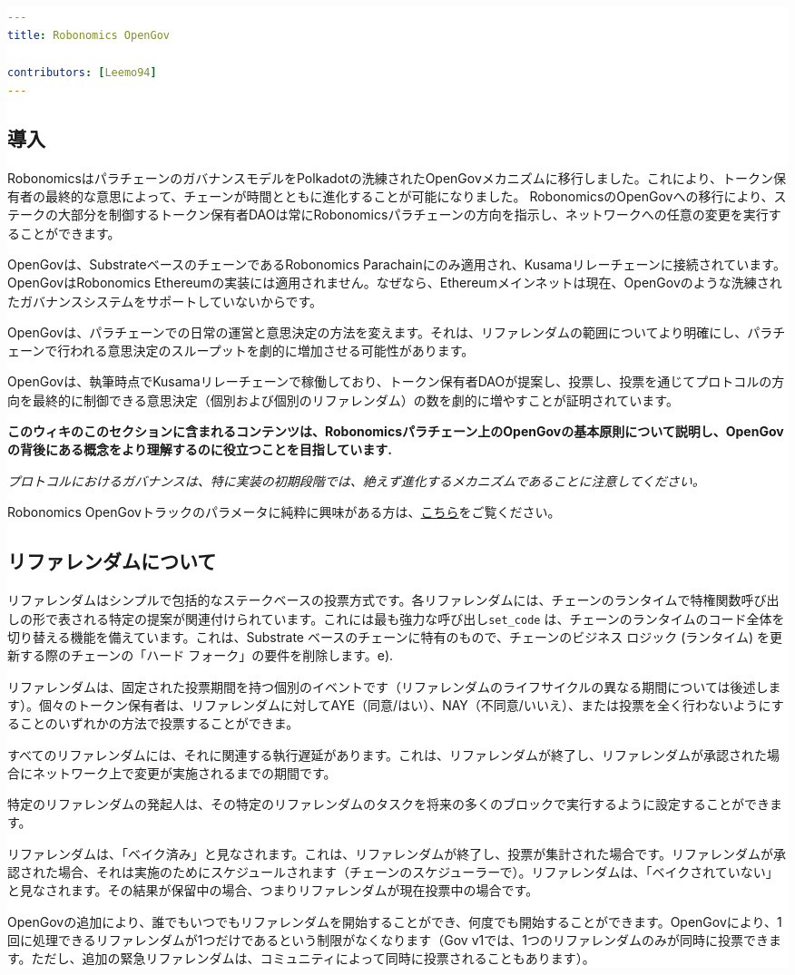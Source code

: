 ```yaml
---
title: Robonomics OpenGov

contributors: [Leemo94]
---
```


## 導入

RobonomicsはパラチェーンのガバナンスモデルをPolkadotの洗練されたOpenGovメカニズムに移行しました。これにより、トークン保有者の最終的な意思によって、チェーンが時間とともに進化することが可能になりました。
RobonomicsのOpenGovへの移行により、ステークの大部分を制御するトークン保有者DAOは常にRobonomicsパラチェーンの方向を指示し、ネットワークへの任意の変更を実行することができます。

<robo-wiki-note title='Note:' type="warning">
  OpenGovは、SubstrateベースのチェーンであるRobonomics Parachainにのみ適用され、Kusamaリレーチェーンに接続されています。OpenGovはRobonomics Ethereumの実装には適用されません。なぜなら、Ethereumメインネットは現在、OpenGovのような洗練されたガバナンスシステムをサポートしていないからです。
</robo-wiki-note>

OpenGovは、パラチェーンでの日常の運営と意思決定の方法を変えます。それは、リファレンダムの範囲についてより明確にし、パラチェーンで行われる意思決定のスループットを劇的に増加させる可能性があります。

OpenGovは、執筆時点でKusamaリレーチェーンで稼働しており、トークン保有者DAOが提案し、投票し、投票を通じてプロトコルの方向を最終的に制御できる意思決定（個別および個別のリファレンダム）の数を劇的に増やすことが証明されています。

**このウィキのこのセクションに含まれるコンテンツは、Robonomicsパラチェーン上のOpenGovの基本原則について説明し、OpenGovの背後にある概念をより理解するのに役立つことを目指しています.**

*プロトコルにおけるガバナンスは、特に実装の初期段階では、絶えず進化するメカニズムであることに注意してください。*

Robonomics OpenGovトラックのパラメータに純粋に興味がある方は、[こちら](https://docs.google.com/spreadsheets/d/1CzUKxl5bEhLQRLC223NB81RTH4X4HgAoS1HPng23mXE/edit?usp=sharing)をご覧ください。

## リファレンダムについて

リファレンダムはシンプルで包括的なステークベースの投票方式です。各リファレンダムには、チェーンのランタイムで特権関数呼び出しの形で表される特定の提案が関連付けられています。これには最も強力な呼び出し`set_code` は、チェーンのランタイムのコード全体を切り替える機能を備えています。これは、Substrate ベースのチェーンに特有のもので、チェーンのビジネス ロジック (ランタイム) を更新する際のチェーンの「ハード フォーク」の要件を削除します。e).

リファレンダムは、固定された投票期間を持つ個別のイベントです（リファレンダムのライフサイクルの異なる期間については後述します）。個々のトークン保有者は、リファレンダムに対してAYE（同意/はい）、NAY（不同意/いいえ）、または投票を全く行わないようにすることのいずれかの方法で投票することができま。

すべてのリファレンダムには、それに関連する執行遅延があります。これは、リファレンダムが終了し、リファレンダムが承認された場合にネットワーク上で変更が実施されるまでの期間です。 

<robo-wiki-note title='Note:' type="warning">

  特定のリファレンダムの発起人は、その特定のリファレンダムのタスクを将来の多くのブロックで実行するように設定することができます。

</robo-wiki-note>

リファレンダムは、「ベイク済み」と見なされます。これは、リファレンダムが終了し、投票が集計された場合です。リファレンダムが承認された場合、それは実施のためにスケジュールされます（チェーンのスケジューラーで）。リファレンダムは、「ベイクされていない」と見なされます。その結果が保留中の場合、つまりリファレンダムが現在投票中の場合です。

OpenGovの追加により、誰でもいつでもリファレンダムを開始することができ、何度でも開始することができます。OpenGovにより、1回に処理できるリファレンダムが1つだけであるという制限がなくなります（Gov v1では、1つのリファレンダムのみが同時に投票できます。ただし、追加の緊急リファレンダムは、コミュニティによって同時に投票されることもあります）。
